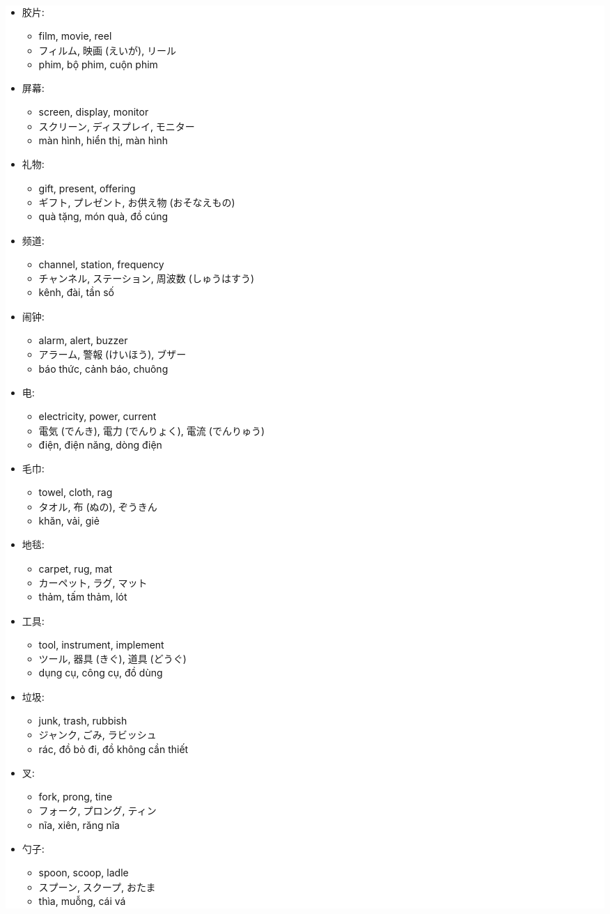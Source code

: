 - 胶片:
  - film, movie, reel
  - フィルム, 映画 (えいが), リール
  - phim, bộ phim, cuộn phim

- 屏幕:
  - screen, display, monitor
  - スクリーン, ディスプレイ, モニター
  - màn hình, hiển thị, màn hình

- 礼物:
  - gift, present, offering
  - ギフト, プレゼント, お供え物 (おそなえもの)
  - quà tặng, món quà, đồ cúng

- 频道:
  - channel, station, frequency
  - チャンネル, ステーション, 周波数 (しゅうはすう)
  - kênh, đài, tần số

- 闹钟:
  - alarm, alert, buzzer
  - アラーム, 警報 (けいほう), ブザー
  - báo thức, cảnh báo, chuông

- 电:
  - electricity, power, current
  - 電気 (でんき), 電力 (でんりょく), 電流 (でんりゅう)
  - điện, điện năng, dòng điện

- 毛巾:
  - towel, cloth, rag
  - タオル, 布 (ぬの), ぞうきん
  - khăn, vải, giẻ

- 地毯:
  - carpet, rug, mat
  - カーペット, ラグ, マット
  - thảm, tấm thảm, lót

- 工具:
  - tool, instrument, implement
  - ツール, 器具 (きぐ), 道具 (どうぐ)
  - dụng cụ, công cụ, đồ dùng

- 垃圾:
  - junk, trash, rubbish
  - ジャンク, ごみ, ラビッシュ
  - rác, đồ bỏ đi, đồ không cần thiết

- 叉:
  - fork, prong, tine
  - フォーク, プロング, ティン
  - nĩa, xiên, răng nĩa

- 勺子:
  - spoon, scoop, ladle
  - スプーン, スクープ, おたま
  - thìa, muỗng, cái vá

